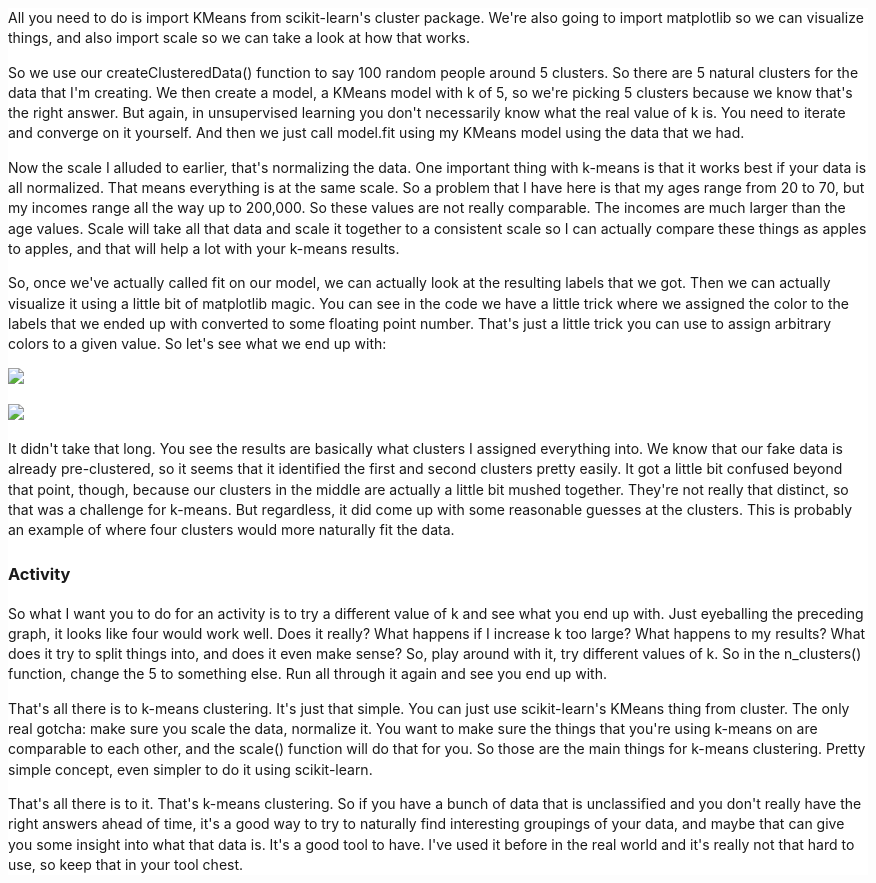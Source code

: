 All you need to do is import KMeans from scikit-learn's cluster package. We're also going to import matplotlib so we can visualize things, and also import scale so we can take a look at how that works.

So we use our createClusteredData() function to say 100 random people around 5 clusters. So there are 5 natural clusters for the data that I'm creating. We then create a model, a KMeans model with k of 5, so we're picking 5 clusters because we know that's the right answer. But again, in unsupervised learning you don't necessarily know what the real value of k is. You need to iterate and converge on it yourself. And then we just call model.fit using my KMeans model using the data that we had.


Now the scale I alluded to earlier, that's normalizing the data. One important thing with k-means is that it works best if your data is all normalized. That means everything is at the same scale. So a problem that I have here is that my ages range from 20 to 70, but my incomes range all the way up to 200,000. So these values are not really comparable. The incomes are much larger than the age values. Scale will take all that data and scale it together to a consistent scale so I can actually compare these things as apples to apples, and that will help a lot with your k-means results.

So, once we've actually called fit on our model, we can actually look at the resulting labels that we got. Then we can actually visualize it using a little bit of matplotlib magic. You can see in the code we have a little trick where we assigned the color to the labels that we ended up with converted to some floating point number. That's just a little trick you can use to assign arbitrary colors to a given value. So let's see what we end up with:

![](https://github.com/fenago/katacoda-scenarios/raw/master/datascience-machine-learning/datascience-machine-learning-chapter-05-02/steps/8/1.jpg)

![](https://github.com/fenago/katacoda-scenarios/raw/master/datascience-machine-learning/datascience-machine-learning-chapter-05-02/steps/8/2.jpg)



It didn't take that long. You see the results are basically what clusters I assigned everything into. We know that our fake data is already pre-clustered, so it seems that it identified the first and second clusters pretty easily. It got a little bit confused beyond that point, though, because our clusters in the middle are actually a little bit mushed together. They're not really that distinct, so that was a challenge for k-means. But regardless, it did come up with some reasonable guesses at the clusters. This is probably an example of where four clusters would more naturally fit the data.

### Activity

So what I want you to do for an activity is to try a different value of k and see what you end up with. Just eyeballing the preceding graph, it looks like four would work well. Does it really? What happens if I increase k too large? What happens to my results? What does it try to split things into, and does it even make sense? So, play around with it, try different values of k. So in the n_clusters() function, change the 5 to something else. Run all through it again and see you end up with.

That's all there is to k-means clustering. It's just that simple. You can just use scikit-learn's KMeans thing from cluster. The only real gotcha: make sure you scale the data, normalize it. You want to make sure the things that you're using k-means on are comparable to each other, and the scale() function will do that for you. So those are the main things for k-means clustering. Pretty simple concept, even simpler to do it using scikit-learn.

That's all there is to it. That's k-means clustering. So if you have a bunch of data that is unclassified and you don't really have the right answers ahead of time, it's a good way to try to naturally find interesting groupings of your data, and maybe that can give you some insight into what that data is. It's a good tool to have. I've used it before in the real world and it's really not that hard to use, so keep that in your tool chest.
